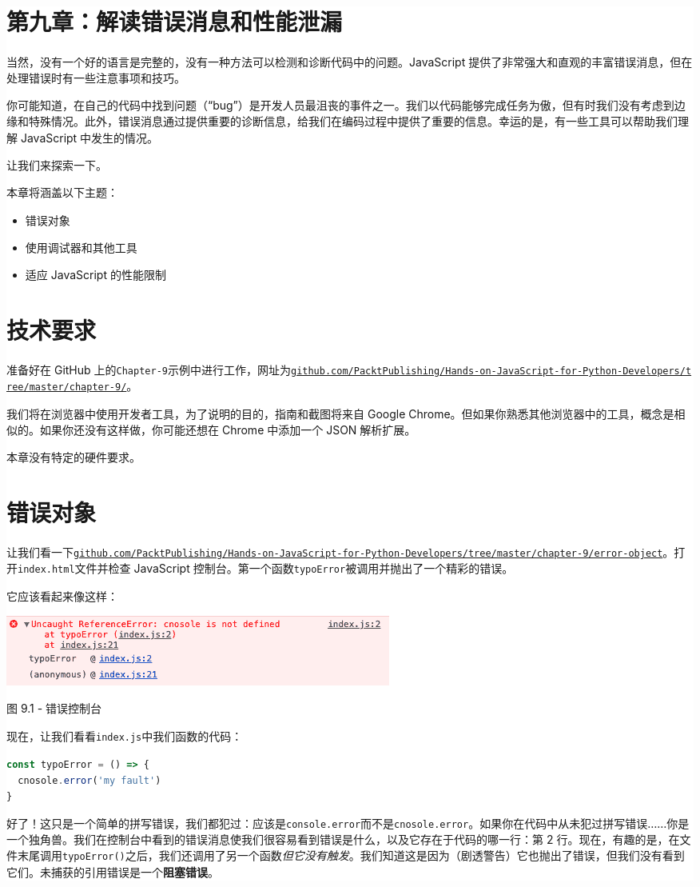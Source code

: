 # 第九章：解读错误消息和性能泄漏

当然，没有一个好的语言是完整的，没有一种方法可以检测和诊断代码中的问题。JavaScript 提供了非常强大和直观的丰富错误消息，但在处理错误时有一些注意事项和技巧。

你可能知道，在自己的代码中找到问题（“bug”）是开发人员最沮丧的事件之一。我们以代码能够完成任务为傲，但有时我们没有考虑到边缘和特殊情况。此外，错误消息通过提供重要的诊断信息，给我们在编码过程中提供了重要的信息。幸运的是，有一些工具可以帮助我们理解 JavaScript 中发生的情况。

让我们来探索一下。

本章将涵盖以下主题：

+   错误对象

+   使用调试器和其他工具

+   适应 JavaScript 的性能限制

# 技术要求

准备好在 GitHub 上的`Chapter-9`示例中进行工作，网址为[`github.com/PacktPublishing/Hands-on-JavaScript-for-Python-Developers/tree/master/chapter-9/`](https://github.com/PacktPublishing/Hands-on-JavaScript-for-Python-Developers/tree/master/chapter-9/)。

我们将在浏览器中使用开发者工具，为了说明的目的，指南和截图将来自 Google Chrome。但如果你熟悉其他浏览器中的工具，概念是相似的。如果你还没有这样做，你可能还想在 Chrome 中添加一个 JSON 解析扩展。

本章没有特定的硬件要求。

# 错误对象

让我们看一下[`github.com/PacktPublishing/Hands-on-JavaScript-for-Python-Developers/tree/master/chapter-9/error-object`](https://github.com/PacktPublishing/Hands-on-JavaScript-for-Python-Developers/tree/master/chapter-9/error-object)。打开`index.html`文件并检查 JavaScript 控制台。第一个函数`typoError`被调用并抛出了一个精彩的错误。

它应该看起来像这样：

![](img/4597e545-02f8-409c-9027-fb7668083c61.png)

图 9.1 - 错误控制台

现在，让我们看看`index.js`中我们函数的代码：

```js
const typoError = () => {
  cnosole.error('my fault')
}
```

好了！这只是一个简单的拼写错误，我们都犯过：应该是`console.error`而不是`cnosole.error`。如果你在代码中从未犯过拼写错误……你是一个独角兽。我们在控制台中看到的错误消息使我们很容易看到错误是什么，以及它存在于代码的哪一行：第 2 行。现在，有趣的是，在文件末尾调用`typoError()`之后，我们还调用了另一个函数*但它没有触发*。我们知道这是因为（剧透警告）它也抛出了错误，但我们没有看到它们。未捕获的引用错误是一个**阻塞错误**。

